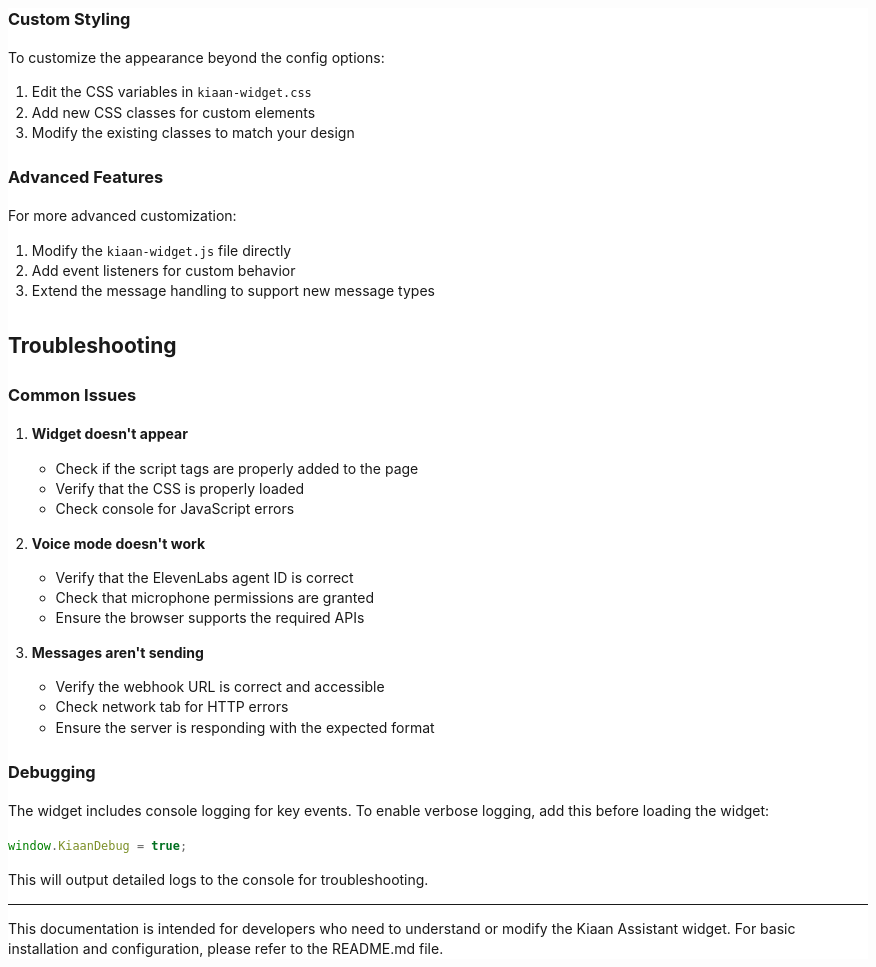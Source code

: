 ### Custom Styling

To customize the appearance beyond the config options:

1. Edit the CSS variables in `kiaan-widget.css`
2. Add new CSS classes for custom elements
3. Modify the existing classes to match your design

### Advanced Features

For more advanced customization:

1. Modify the `kiaan-widget.js` file directly
2. Add event listeners for custom behavior
3. Extend the message handling to support new message types

## Troubleshooting

### Common Issues

1. **Widget doesn't appear**
   - Check if the script tags are properly added to the page
   - Verify that the CSS is properly loaded
   - Check console for JavaScript errors

2. **Voice mode doesn't work**
   - Verify that the ElevenLabs agent ID is correct
   - Check that microphone permissions are granted
   - Ensure the browser supports the required APIs

3. **Messages aren't sending**
   - Verify the webhook URL is correct and accessible
   - Check network tab for HTTP errors
   - Ensure the server is responding with the expected format

### Debugging

The widget includes console logging for key events. To enable verbose logging, add this before loading the widget:

```javascript
window.KiaanDebug = true;
```

This will output detailed logs to the console for troubleshooting.

---

This documentation is intended for developers who need to understand or modify the Kiaan Assistant widget. For basic installation and configuration, please refer to the README.md file.
